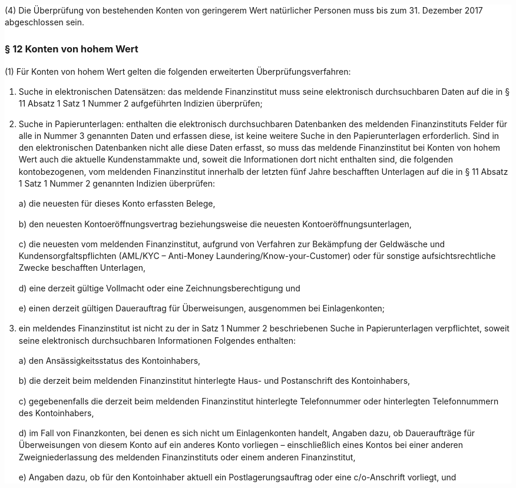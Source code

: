 
(4) Die Überprüfung von bestehenden Konten von geringerem Wert natürlicher Personen muss bis zum 31. Dezember 2017 abgeschlossen sein.


### § 12 Konten von hohem Wert

(1) Für Konten von hohem Wert gelten die folgenden erweiterten Überprüfungsverfahren:

1.  Suche in elektronischen Datensätzen: das meldende Finanzinstitut muss seine elektronisch durchsuchbaren Daten auf die in § 11 Absatz 1 Satz 1 Nummer 2 aufgeführten Indizien überprüfen;


2.  Suche in Papierunterlagen: enthalten die elektronisch durchsuchbaren Datenbanken des meldenden Finanzinstituts Felder für alle in Nummer 3 genannten Daten und erfassen diese, ist keine weitere Suche in den Papierunterlagen erforderlich. Sind in den elektronischen Datenbanken nicht alle diese Daten erfasst, so muss das meldende Finanzinstitut bei Konten von hohem Wert auch die aktuelle Kundenstammakte und, soweit die Informationen dort nicht enthalten sind, die folgenden kontobezogenen, vom meldenden Finanzinstitut innerhalb der letzten fünf Jahre beschafften Unterlagen auf die in § 11 Absatz 1 Satz 1 Nummer 2 genannten Indizien überprüfen:

    a)  die neuesten für dieses Konto erfassten Belege,


    b)  den neuesten Kontoeröffnungsvertrag beziehungsweise die neuesten Kontoeröffnungsunterlagen,


    c)  die neuesten vom meldenden Finanzinstitut, aufgrund von Verfahren zur Bekämpfung der Geldwäsche und Kundensorgfaltspflichten (AML/KYC – Anti-Money Laundering/Know-your-Customer) oder für sonstige aufsichtsrechtliche Zwecke beschafften Unterlagen,


    d)  eine derzeit gültige Vollmacht oder eine Zeichnungsberechtigung und


    e)  einen derzeit gültigen Dauerauftrag für Überweisungen, ausgenommen bei Einlagenkonten;





3.  ein meldendes Finanzinstitut ist nicht zu der in Satz 1 Nummer 2 beschriebenen Suche in Papierunterlagen verpflichtet, soweit seine elektronisch durchsuchbaren Informationen Folgendes enthalten:

    a)  den Ansässigkeitsstatus des Kontoinhabers,


    b)  die derzeit beim meldenden Finanzinstitut hinterlegte Haus- und Postanschrift des Kontoinhabers,


    c)  gegebenenfalls die derzeit beim meldenden Finanzinstitut hinterlegte Telefonnummer oder hinterlegten Telefonnummern des Kontoinhabers,


    d)  im Fall von Finanzkonten, bei denen es sich nicht um Einlagenkonten handelt, Angaben dazu, ob Daueraufträge für Überweisungen von diesem Konto auf ein anderes Konto vorliegen – einschließlich eines Kontos bei einer anderen Zweigniederlassung des meldenden Finanzinstituts oder einem anderen Finanzinstitut,


    e)  Angaben dazu, ob für den Kontoinhaber aktuell ein Postlagerungsauftrag oder eine c/o-Anschrift vorliegt, und
